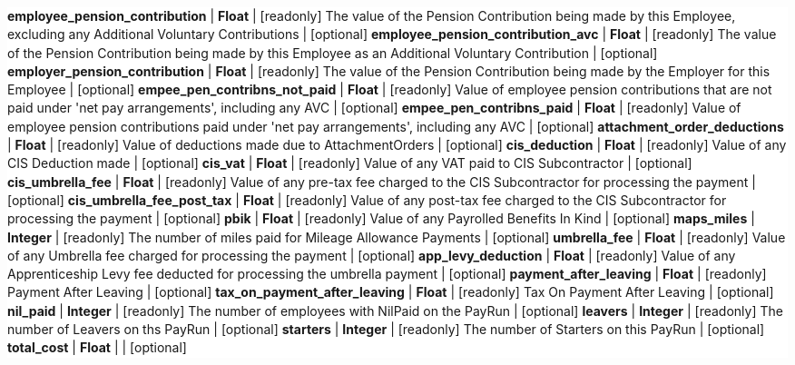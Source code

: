 **employee_pension_contribution** | **Float** | [readonly] The value of the Pension Contribution being made by this Employee, excluding any Additional Voluntary Contributions | [optional] 
**employee_pension_contribution_avc** | **Float** | [readonly] The value of the Pension Contribution being made by this Employee as an Additional Voluntary Contribution | [optional] 
**employer_pension_contribution** | **Float** | [readonly] The value of the Pension Contribution being made by the Employer for this Employee | [optional] 
**empee_pen_contribns_not_paid** | **Float** | [readonly] Value of employee pension contributions that are not paid under &#x27;net pay arrangements&#x27;, including any AVC | [optional] 
**empee_pen_contribns_paid** | **Float** | [readonly] Value of employee pension contributions paid under &#x27;net pay arrangements&#x27;, including any AVC | [optional] 
**attachment_order_deductions** | **Float** | [readonly] Value of deductions made due to AttachmentOrders | [optional] 
**cis_deduction** | **Float** | [readonly] Value of any CIS Deduction made | [optional] 
**cis_vat** | **Float** | [readonly] Value of any VAT paid to CIS Subcontractor | [optional] 
**cis_umbrella_fee** | **Float** | [readonly] Value of any pre-tax fee charged to the CIS Subcontractor for processing the payment | [optional] 
**cis_umbrella_fee_post_tax** | **Float** | [readonly] Value of any post-tax fee charged to the CIS Subcontractor for processing the payment | [optional] 
**pbik** | **Float** | [readonly] Value of any Payrolled Benefits In Kind | [optional] 
**maps_miles** | **Integer** | [readonly] The number of miles paid for Mileage Allowance Payments | [optional] 
**umbrella_fee** | **Float** | [readonly] Value of any Umbrella fee charged for processing the payment | [optional] 
**app_levy_deduction** | **Float** | [readonly] Value of any Apprenticeship Levy fee deducted for processing the umbrella payment | [optional] 
**payment_after_leaving** | **Float** | [readonly] Payment After Leaving | [optional] 
**tax_on_payment_after_leaving** | **Float** | [readonly] Tax On Payment After Leaving | [optional] 
**nil_paid** | **Integer** | [readonly] The number of employees with NilPaid on the PayRun | [optional] 
**leavers** | **Integer** | [readonly] The number of Leavers on ths PayRun | [optional] 
**starters** | **Integer** | [readonly] The number of Starters on this PayRun | [optional] 
**total_cost** | **Float** |  | [optional] 

